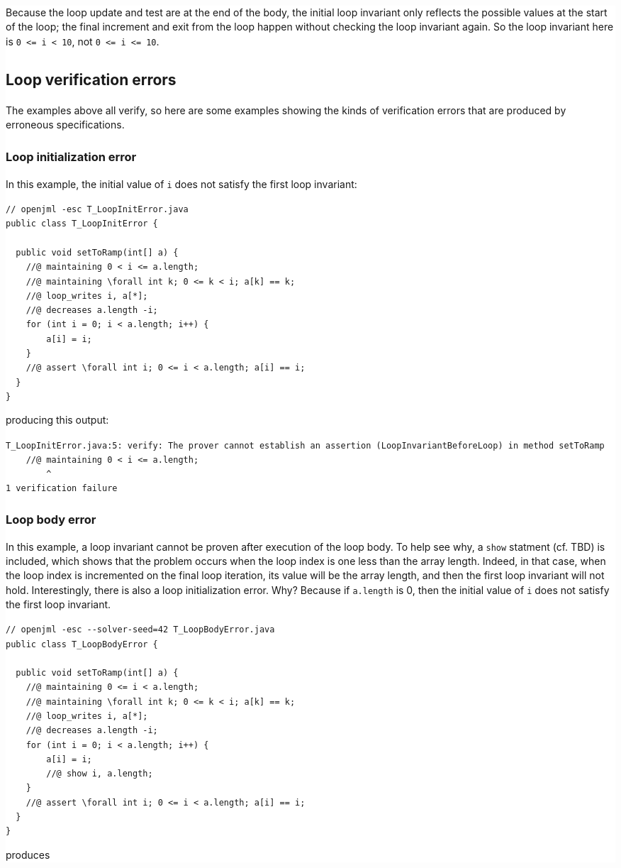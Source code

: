 Because the loop update and test are at the end of the body, the initial loop invariant only reflects the possible values at the start of the loop; the final increment and exit from the loop happen without 
checking the loop invariant again. So the loop invariant here is `0 <= i < 10`, not `0 <= i <= 10`.


## Loop verification errors

The examples above all verify, so here are some examples showing the kinds of verification errors that are produced by erroneous specifications.

### Loop initialization error

In this example, the initial value of `i` does not satisfy the first loop invariant:
```
// openjml -esc T_LoopInitError.java
public class T_LoopInitError {

  public void setToRamp(int[] a) {
    //@ maintaining 0 < i <= a.length;
    //@ maintaining \forall int k; 0 <= k < i; a[k] == k;
    //@ loop_writes i, a[*];
    //@ decreases a.length -i;
    for (int i = 0; i < a.length; i++) {
        a[i] = i;
    }
    //@ assert \forall int i; 0 <= i < a.length; a[i] == i;
  }
}
```
producing this output:
```
T_LoopInitError.java:5: verify: The prover cannot establish an assertion (LoopInvariantBeforeLoop) in method setToRamp
    //@ maintaining 0 < i <= a.length;
        ^
1 verification failure
```

### Loop body error
In this example, a loop invariant cannot be proven after execution of the loop body. To help see why, a `show` statment (cf. TBD) is included, which shows that the problem occurs when
the loop index is one less than the array length. Indeed, in that case, when the loop index is incremented on the final loop iteration, its value will be the array length, and then the
first loop invariant will not hold. Interestingly, there is also a loop initialization error. Why? Because if `a.length` is 0, then the initial value of `i` does not satisfy the first 
loop invariant.
```
// openjml -esc --solver-seed=42 T_LoopBodyError.java
public class T_LoopBodyError {

  public void setToRamp(int[] a) {
    //@ maintaining 0 <= i < a.length;
    //@ maintaining \forall int k; 0 <= k < i; a[k] == k;
    //@ loop_writes i, a[*];
    //@ decreases a.length -i;
    for (int i = 0; i < a.length; i++) {
        a[i] = i;
        //@ show i, a.length;
    }
    //@ assert \forall int i; 0 <= i < a.length; a[i] == i;
  }
}
```
produces